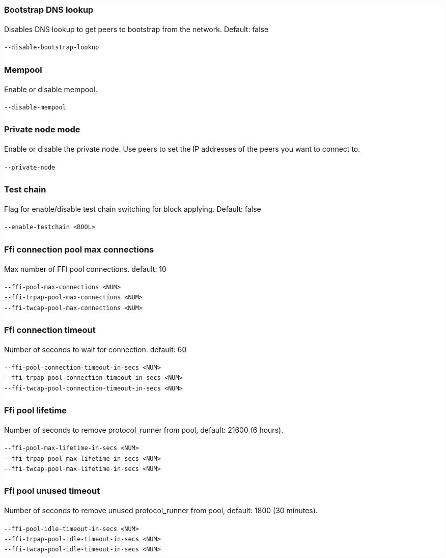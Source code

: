 ### Bootstrap DNS lookup
Disables DNS lookup to get peers to bootstrap from the network. Default: false
```
--disable-bootstrap-lookup
```
### Mempool
Enable or disable mempool.
```
--disable-mempool
```

### Private node mode
Enable or disable the private node. Use peers to set the IP addresses of the peers you want to connect to.
```
--private-node
```

### Test chain
Flag for enable/disable test chain switching for block applying. Default: false
```
--enable-testchain <BOOL>
```

### Ffi connection pool max connections
Max number of FFI pool connections. default: 10
```
--ffi-pool-max-connections <NUM>
--ffi-trpap-pool-max-connections <NUM>
--ffi-twcap-pool-max-connections <NUM>
```

### Ffi connection timeout
Number of seconds to wait for connection. default: 60
```
--ffi-pool-connection-timeout-in-secs <NUM>
--ffi-trpap-pool-connection-timeout-in-secs <NUM>
--ffi-twcap-pool-connection-timeout-in-secs <NUM>
```

### Ffi pool lifetime
Number of seconds to remove protocol_runner from pool, default: 21600 (6 hours).
```
--ffi-pool-max-lifetime-in-secs <NUM>
--ffi-trpap-pool-max-lifetime-in-secs <NUM>
--ffi-twcap-pool-max-lifetime-in-secs <NUM>
```

### Ffi pool unused timeout
Number of seconds to remove unused protocol_runner from pool, default: 1800 (30 minutes).
```
--ffi-pool-idle-timeout-in-secs <NUM>
--ffi-trpap-pool-idle-timeout-in-secs <NUM>
--ffi-twcap-pool-idle-timeout-in-secs <NUM>
```
